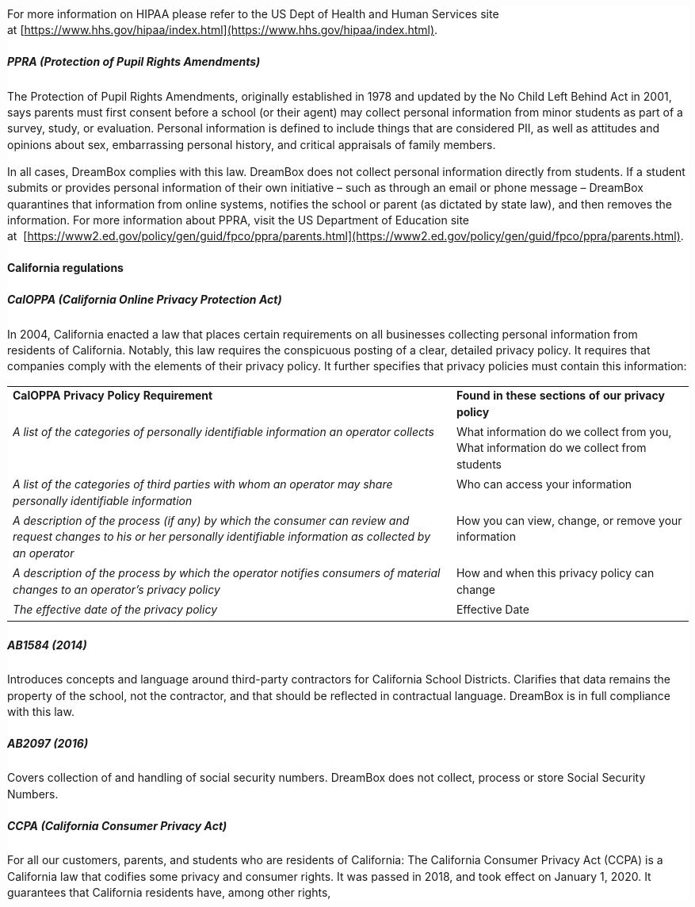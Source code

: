 For more information on HIPAA please refer to the US Dept of Health and Human Services site at [https://www.hhs.gov/hipaa/index.html](https://www.hhs.gov/hipaa/index.html).

##### PPRA (Protection of Pupil Rights Amendments)

The Protection of Pupil Rights Amendments, originally established in 1978 and updated by the No Child Left Behind Act in 2001, says parents must first consent before a school (or their agent) may collect personal information from minor students as part of a survey, study, or evaluation. Personal information is defined to include things that are considered PII, as well as attitudes and opinions about sex, embarrassing personal history, and critical appraisals of family members.

In all cases, DreamBox complies with this law. DreamBox does not collect personal information directly from students. If a student submits or provides personal information of their own initiative – such as through an email or phone message – DreamBox quarantines that information from online systems, notifies the school or parent (as dictated by state law), and then removes the information. For more information about PPRA, visit the US Department of Education site at  [https://www2.ed.gov/policy/gen/guid/fpco/ppra/parents.html](https://www2.ed.gov/policy/gen/guid/fpco/ppra/parents.html).

#### California regulations

##### CalOPPA (California Online Privacy Protection Act)

In 2004, California enacted a law that places certain requirements on all businesses collecting personal information from residents of California. Notably, this law requires the conspicuous posting of a clear, detailed privacy policy. It requires that companies comply with the elements of their privacy policy. It further specifies that privacy policies must contain this information:

|     |     |
| --- | --- |
| **CalOPPA Privacy Policy Requirement** | **Found in these sections of our privacy policy** |
| _A list of the categories of personally identifiable information an operator collects_ | What information do we collect from you, What information do we collect from students |
| _A list of the categories of third parties with whom an operator may share personally identifiable information_ | Who can access your information |
| _A description of the process (if any) by which the consumer can review and request changes to his or her personally identifiable information as collected by an operator_ | How you can view, change, or remove your information |
| _A description of the process by which the operator notifies consumers of material changes to an operator’s privacy policy_ | How and when this privacy policy can change |
| _The effective date of the privacy policy_ | Effective Date |

##### AB1584 (2014)

Introduces concepts and language around third-party contractors for California School Districts. Clarifies that data remains the property of the school, not the contractor, and that should be reflected in contractual language. DreamBox is in full compliance with this law.

##### AB2097 (2016)

Covers collection of and handling of social security numbers. DreamBox does not collect, process or store Social Security Numbers.

##### CCPA (California Consumer Privacy Act)

For all our customers, parents, and students who are residents of California: The California Consumer Privacy Act (CCPA) is a California law that codifies some privacy and consumer rights. It was passed in 2018, and took effect on January 1, 2020. It guarantees that California residents have, among other rights,
